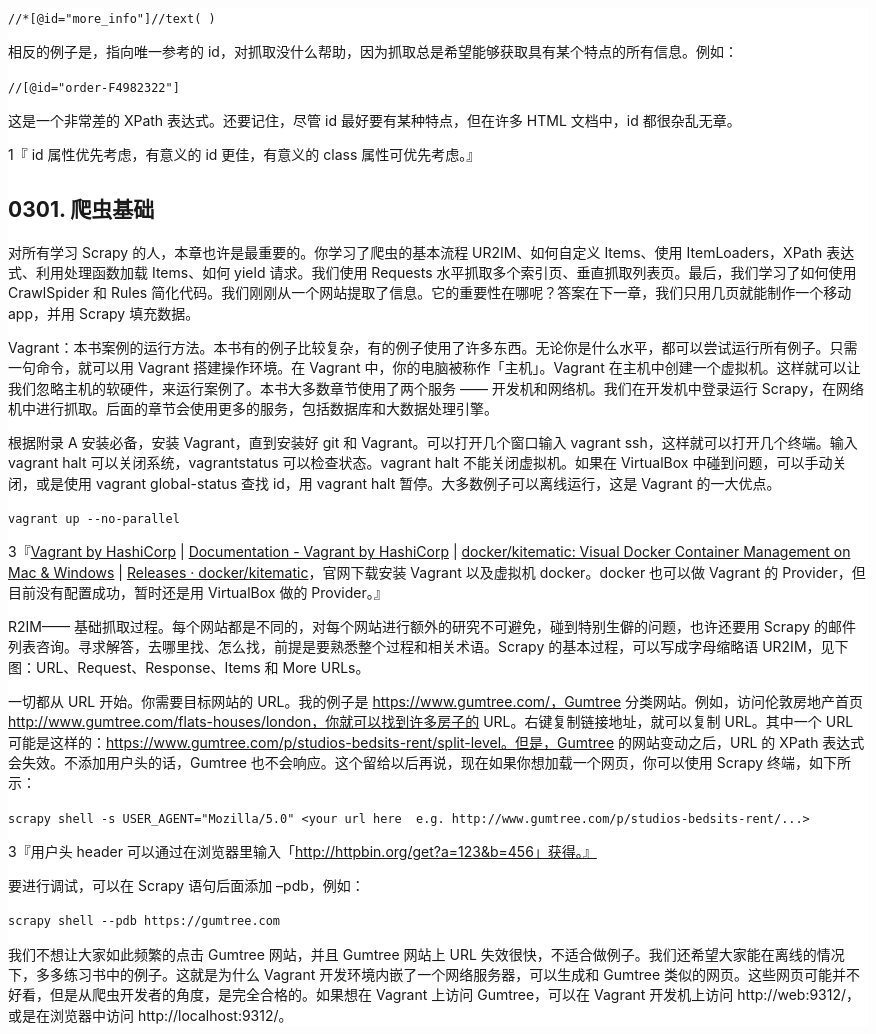 ```
//*[@id="more_info"]//text( )
```

相反的例子是，指向唯一参考的 id，对抓取没什么帮助，因为抓取总是希望能够获取具有某个特点的所有信息。例如：

```
//[@id="order-F4982322"]
```

这是一个非常差的 XPath 表达式。还要记住，尽管 id 最好要有某种特点，但在许多 HTML 文档中，id 都很杂乱无章。

1『 id 属性优先考虑，有意义的 id 更佳，有意义的 class 属性可优先考虑。』

## 0301. 爬虫基础

对所有学习 Scrapy 的人，本章也许是最重要的。你学习了爬虫的基本流程 UR2IM、如何自定义 Items、使用 ItemLoaders，XPath 表达式、利用处理函数加载 Items、如何 yield 请求。我们使用 Requests 水平抓取多个索引页、垂直抓取列表页。最后，我们学习了如何使用 CrawlSpider 和 Rules 简化代码。我们刚刚从一个网站提取了信息。它的重要性在哪呢？答案在下一章，我们只用几页就能制作一个移动 app，并用 Scrapy 填充数据。

Vagrant：本书案例的运行方法。本书有的例子比较复杂，有的例子使用了许多东西。无论你是什么水平，都可以尝试运行所有例子。只需一句命令，就可以用 Vagrant 搭建操作环境。在 Vagrant 中，你的电脑被称作「主机」。Vagrant 在主机中创建一个虚拟机。这样就可以让我们忽略主机的软硬件，来运行案例了。本书大多数章节使用了两个服务 —— 开发机和网络机。我们在开发机中登录运行 Scrapy，在网络机中进行抓取。后面的章节会使用更多的服务，包括数据库和大数据处理引擎。

根据附录 A 安装必备，安装 Vagrant，直到安装好 git 和 Vagrant。可以打开几个窗口输入 vagrant ssh，这样就可以打开几个终端。输入 vagrant halt 可以关闭系统，vagrantstatus 可以检查状态。vagrant halt 不能关闭虚拟机。如果在 VirtualBox 中碰到问题，可以手动关闭，或是使用 vagrant global-status 查找 id，用 vagrant halt <ID> 暂停。大多数例子可以离线运行，这是 Vagrant 的一大优点。

```
vagrant up --no-parallel
```

3『[Vagrant by HashiCorp](https://www.vagrantup.com/) | [Documentation - Vagrant by HashiCorp](https://www.vagrantup.com/docs/index.html) | [docker/kitematic: Visual Docker Container Management on Mac & Windows](https://github.com/docker/kitematic) | [Releases · docker/kitematic](https://github.com/docker/kitematic/releases)，官网下载安装 Vagrant 以及虚拟机 docker。docker 也可以做 Vagrant 的 Provider，但目前没有配置成功，暂时还是用 VirtualBox 做的 Provider。』

R2IM—— 基础抓取过程。每个网站都是不同的，对每个网站进行额外的研究不可避免，碰到特别生僻的问题，也许还要用 Scrapy 的邮件列表咨询。寻求解答，去哪里找、怎么找，前提是要熟悉整个过程和相关术语。Scrapy 的基本过程，可以写成字母缩略语 UR2IM，见下图：URL、Request、Response、Items 和 More URLs。

一切都从 URL 开始。你需要目标网站的 URL。我的例子是 https://www.gumtree.com/，Gumtree 分类网站。例如，访问伦敦房地产首页 http://www.gumtree.com/flats-houses/london，你就可以找到许多房子的 URL。右键复制链接地址，就可以复制 URL。其中一个 URL 可能是这样的：https://www.gumtree.com/p/studios-bedsits-rent/split-level。但是，Gumtree 的网站变动之后，URL 的 XPath 表达式会失效。不添加用户头的话，Gumtree 也不会响应。这个留给以后再说，现在如果你想加载一个网页，你可以使用 Scrapy 终端，如下所示：

```
scrapy shell -s USER_AGENT="Mozilla/5.0" <your url here  e.g. http://www.gumtree.com/p/studios-bedsits-rent/...>
```

3『用户头 header 可以通过在浏览器里输入「http://httpbin.org/get?a=123&b=456」获得。』

要进行调试，可以在 Scrapy 语句后面添加 –pdb，例如：

```
scrapy shell --pdb https://gumtree.com
```

我们不想让大家如此频繁的点击 Gumtree 网站，并且 Gumtree 网站上 URL 失效很快，不适合做例子。我们还希望大家能在离线的情况下，多多练习书中的例子。这就是为什么 Vagrant 开发环境内嵌了一个网络服务器，可以生成和 Gumtree 类似的网页。这些网页可能并不好看，但是从爬虫开发者的角度，是完全合格的。如果想在 Vagrant 上访问 Gumtree，可以在 Vagrant 开发机上访问 http://web:9312/，或是在浏览器中访问 http://localhost:9312/。
